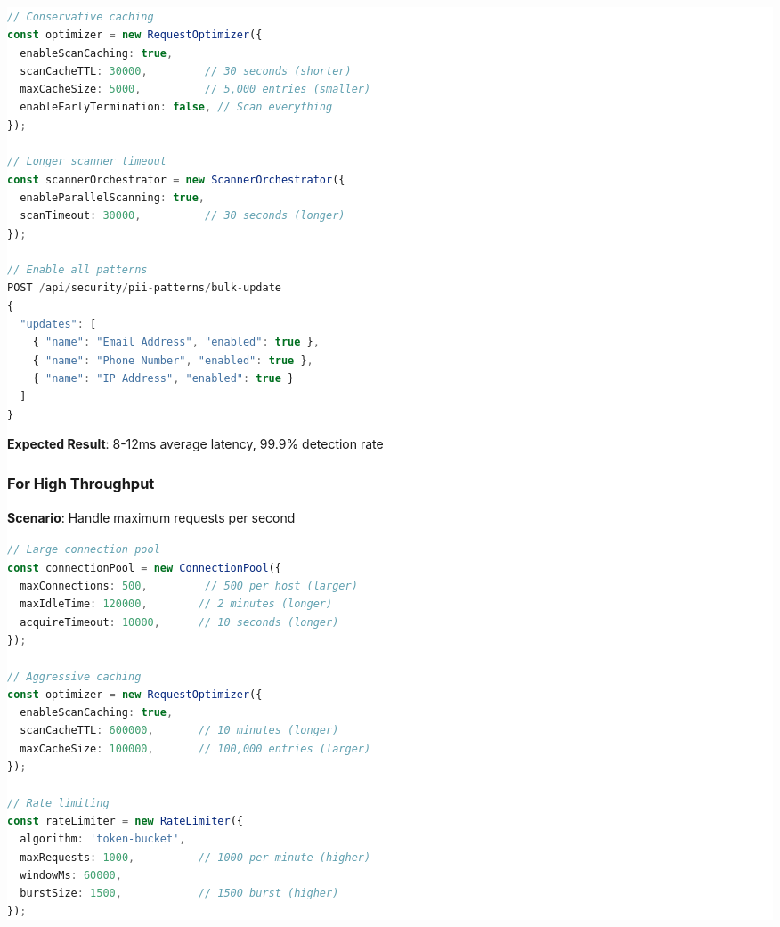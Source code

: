 ```typescript
// Conservative caching
const optimizer = new RequestOptimizer({
  enableScanCaching: true,
  scanCacheTTL: 30000,         // 30 seconds (shorter)
  maxCacheSize: 5000,          // 5,000 entries (smaller)
  enableEarlyTermination: false, // Scan everything
});

// Longer scanner timeout
const scannerOrchestrator = new ScannerOrchestrator({
  enableParallelScanning: true,
  scanTimeout: 30000,          // 30 seconds (longer)
});

// Enable all patterns
POST /api/security/pii-patterns/bulk-update
{
  "updates": [
    { "name": "Email Address", "enabled": true },
    { "name": "Phone Number", "enabled": true },
    { "name": "IP Address", "enabled": true }
  ]
}
```

**Expected Result**: 8-12ms average latency, 99.9% detection rate

### For High Throughput

**Scenario**: Handle maximum requests per second

```typescript
// Large connection pool
const connectionPool = new ConnectionPool({
  maxConnections: 500,         // 500 per host (larger)
  maxIdleTime: 120000,        // 2 minutes (longer)
  acquireTimeout: 10000,      // 10 seconds (longer)
});

// Aggressive caching
const optimizer = new RequestOptimizer({
  enableScanCaching: true,
  scanCacheTTL: 600000,       // 10 minutes (longer)
  maxCacheSize: 100000,       // 100,000 entries (larger)
});

// Rate limiting
const rateLimiter = new RateLimiter({
  algorithm: 'token-bucket',
  maxRequests: 1000,          // 1000 per minute (higher)
  windowMs: 60000,
  burstSize: 1500,            // 1500 burst (higher)
});
```
